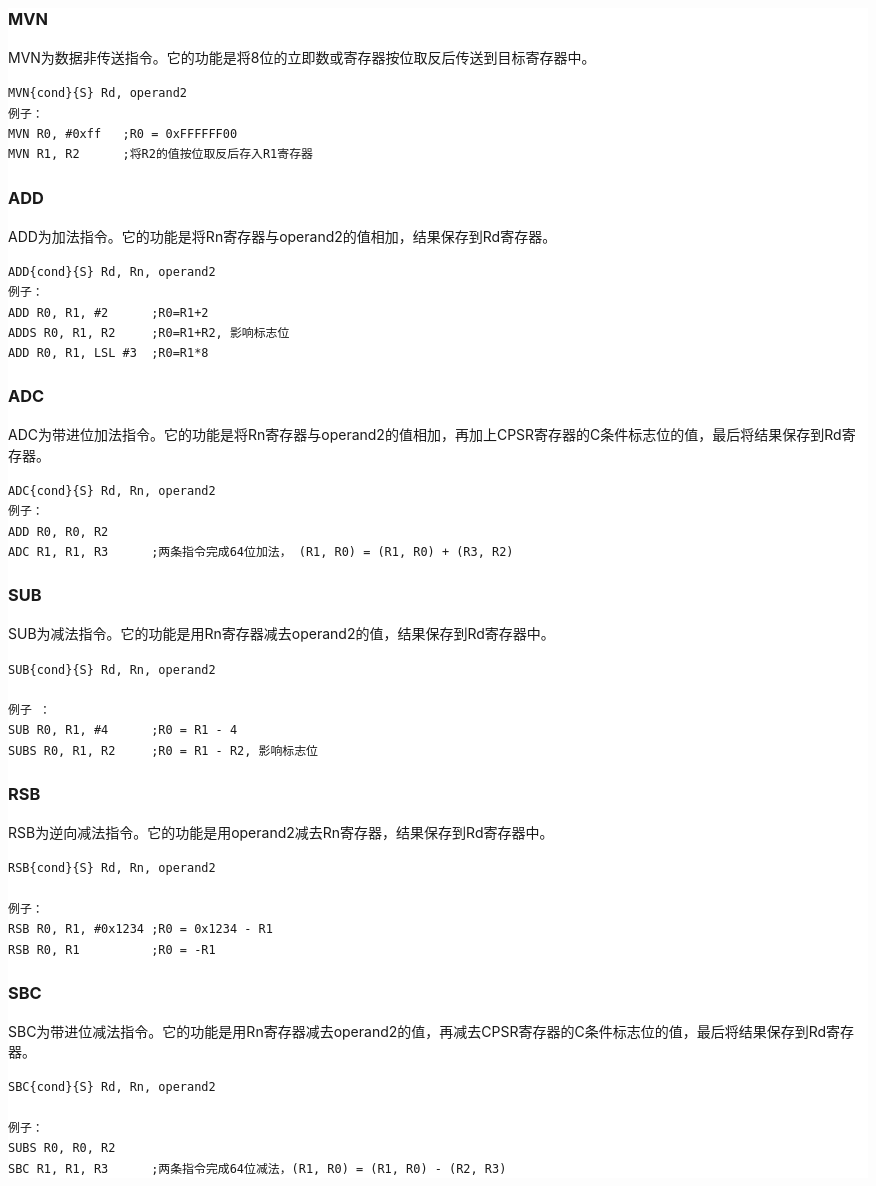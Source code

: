 ### MVN
MVN为数据非传送指令。它的功能是将8位的立即数或寄存器按位取反后传送到目标寄存器中。
```
MVN{cond}{S} Rd, operand2
例子：
MVN R0, #0xff 	;R0 = 0xFFFFFF00
MVN R1, R2		;将R2的值按位取反后存入R1寄存器
```

### ADD
ADD为加法指令。它的功能是将Rn寄存器与operand2的值相加，结果保存到Rd寄存器。
```
ADD{cond}{S} Rd, Rn, operand2
例子：
ADD R0, R1, #2		;R0=R1+2
ADDS R0, R1, R2		;R0=R1+R2, 影响标志位
ADD R0, R1, LSL #3 	;R0=R1*8
``` 

### ADC 
ADC为带进位加法指令。它的功能是将Rn寄存器与operand2的值相加，再加上CPSR寄存器的C条件标志位的值，最后将结果保存到Rd寄存器。
```
ADC{cond}{S} Rd, Rn, operand2
例子：
ADD R0, R0, R2
ADC R1, R1, R3		;两条指令完成64位加法， (R1, R0) = (R1, R0) + (R3, R2)
```

### SUB 
SUB为减法指令。它的功能是用Rn寄存器减去operand2的值，结果保存到Rd寄存器中。
```
SUB{cond}{S} Rd, Rn, operand2

例子 ：
SUB R0, R1, #4 		;R0 = R1 - 4 
SUBS R0, R1, R2 	;R0 = R1 - R2, 影响标志位
``` 

### RSB
RSB为逆向减法指令。它的功能是用operand2减去Rn寄存器，结果保存到Rd寄存器中。
```
RSB{cond}{S} Rd, Rn, operand2

例子：
RSB R0, R1, #0x1234 ;R0 = 0x1234 - R1 
RSB R0, R1 			;R0 = -R1
```

### SBC 
SBC为带进位减法指令。它的功能是用Rn寄存器减去operand2的值，再减去CPSR寄存器的C条件标志位的值，最后将结果保存到Rd寄存器。
```
SBC{cond}{S} Rd, Rn, operand2

例子：
SUBS R0, R0, R2
SBC R1, R1, R3 		;两条指令完成64位减法，(R1, R0) = (R1, R0) - (R2, R3)
```
